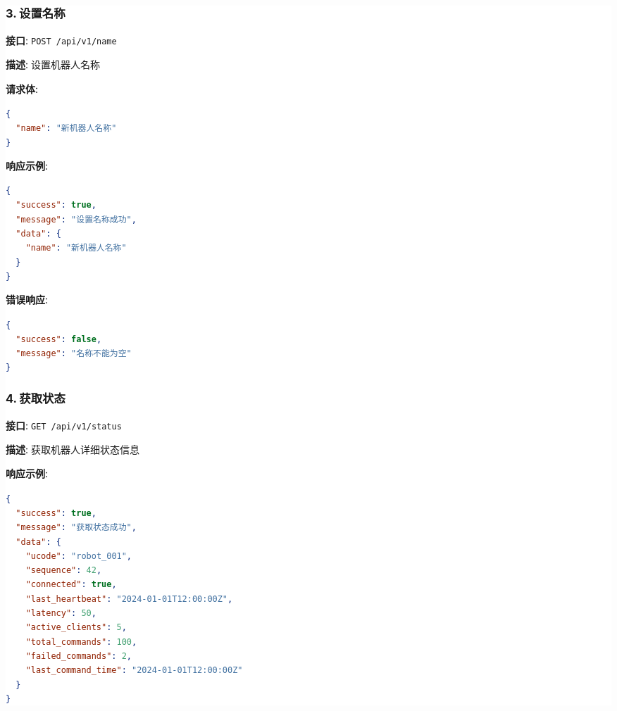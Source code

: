 ### 3. 设置名称

**接口**: `POST /api/v1/name`

**描述**: 设置机器人名称

**请求体**:
```json
{
  "name": "新机器人名称"
}
```

**响应示例**:
```json
{
  "success": true,
  "message": "设置名称成功",
  "data": {
    "name": "新机器人名称"
  }
}
```

**错误响应**:
```json
{
  "success": false,
  "message": "名称不能为空"
}
```

### 4. 获取状态

**接口**: `GET /api/v1/status`

**描述**: 获取机器人详细状态信息

**响应示例**:
```json
{
  "success": true,
  "message": "获取状态成功",
  "data": {
    "ucode": "robot_001",
    "sequence": 42,
    "connected": true,
    "last_heartbeat": "2024-01-01T12:00:00Z",
    "latency": 50,
    "active_clients": 5,
    "total_commands": 100,
    "failed_commands": 2,
    "last_command_time": "2024-01-01T12:00:00Z"
  }
}
```
